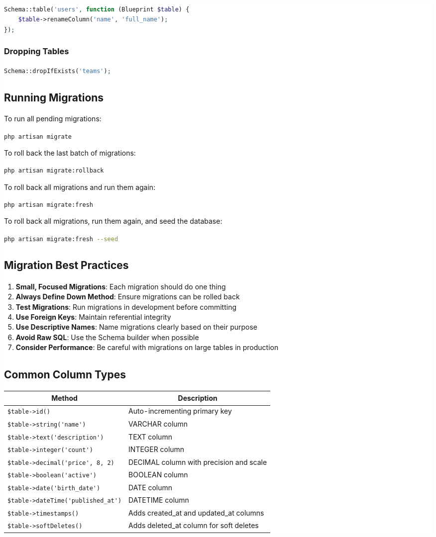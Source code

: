 ```php
Schema::table('users', function (Blueprint $table) {
    $table->renameColumn('name', 'full_name');
});
```

### Dropping Tables

```php
Schema::dropIfExists('teams');
```

## Running Migrations

To run all pending migrations:

```bash
php artisan migrate
```

To roll back the last batch of migrations:

```bash
php artisan migrate:rollback
```

To roll back all migrations and run them again:

```bash
php artisan migrate:fresh
```

To roll back all migrations, run them again, and seed the database:

```bash
php artisan migrate:fresh --seed
```

## Migration Best Practices

1. **Small, Focused Migrations**: Each migration should do one thing
2. **Always Define Down Method**: Ensure migrations can be rolled back
3. **Test Migrations**: Run migrations in development before committing
4. **Use Foreign Keys**: Maintain referential integrity
5. **Use Descriptive Names**: Name migrations clearly based on their purpose
6. **Avoid Raw SQL**: Use the Schema builder when possible
7. **Consider Performance**: Be careful with migrations on large tables in production

## Common Column Types

| Method                                          | Description                             |
|-------------------------------------------------|-----------------------------------------|
| `$table->id()`                                  | Auto-incrementing primary key           |
| `$table->string('name')`                        | VARCHAR column                          |
| `$table->text('description')`                   | TEXT column                             |
| `$table->integer('count')`                      | INTEGER column                          |
| `$table->decimal('price', 8, 2)`                | DECIMAL column with precision and scale |
| `$table->boolean('active')`                     | BOOLEAN column                          |
| `$table->date('birth_date')`                    | DATE column                             |
| `$table->dateTime('published_at')`              | DATETIME column                         |
| `$table->timestamps()`                          | Adds created_at and updated_at columns  |
| `$table->softDeletes()`                         | Adds deleted_at column for soft deletes |